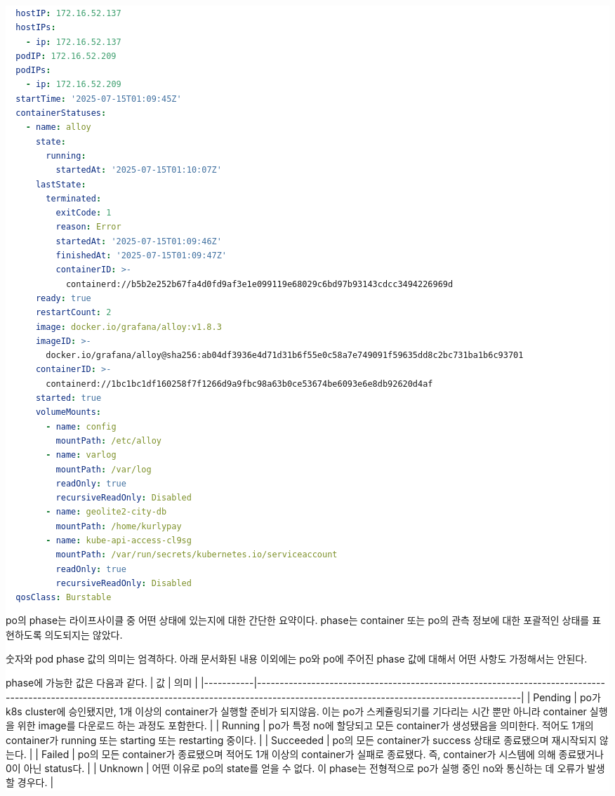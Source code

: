 ``` yaml
  hostIP: 172.16.52.137
  hostIPs:
    - ip: 172.16.52.137
  podIP: 172.16.52.209
  podIPs:
    - ip: 172.16.52.209
  startTime: '2025-07-15T01:09:45Z'
  containerStatuses:
    - name: alloy
      state:
        running:
          startedAt: '2025-07-15T01:10:07Z'
      lastState:
        terminated:
          exitCode: 1
          reason: Error
          startedAt: '2025-07-15T01:09:46Z'
          finishedAt: '2025-07-15T01:09:47Z'
          containerID: >-
            containerd://b5b2e252b67fa4d0fd9af3e1e099119e68029c6bd97b93143cdcc3494226969d
      ready: true
      restartCount: 2
      image: docker.io/grafana/alloy:v1.8.3
      imageID: >-
        docker.io/grafana/alloy@sha256:ab04df3936e4d71d31b6f55e0c58a7e749091f59635dd8c2bc731ba1b6c93701
      containerID: >-
        containerd://1bc1bc1df160258f7f1266d9a9fbc98a63b0ce53674be6093e6e8db92620d4af
      started: true
      volumeMounts:
        - name: config
          mountPath: /etc/alloy
        - name: varlog
          mountPath: /var/log
          readOnly: true
          recursiveReadOnly: Disabled
        - name: geolite2-city-db
          mountPath: /home/kurlypay
        - name: kube-api-access-cl9sg
          mountPath: /var/run/secrets/kubernetes.io/serviceaccount
          readOnly: true
          recursiveReadOnly: Disabled
  qosClass: Burstable
```

po의 phase는 라이프사이클 중 어떤 상태에 있는지에 대한 간단한 요약이다. phase는 container 또는 po의 관측 정보에 대한 포괄적인 상태를 표현하도록 의도되지는 않았다.

숫자와 pod phase 값의 의미는 엄격하다. 아래 문서화된 내용 이외에는 po와 po에 주어진 phase 값에 대해서 어떤 사항도 가정해서는 안된다.

phase에 가능한 값은 다음과 같다.
| 값        | 의미                                                                                                                                                                                          |
|-----------|-----------------------------------------------------------------------------------------------------------------------------------------------------------------------------------------------|
| Pending   | po가 k8s cluster에 승인됐지만, 1개 이상의 container가 실행할 준비가 되지않음. 이는 po가 스케쥴링되기를 기다리는 시간 뿐만 아니라 container 실행을 위한 image를 다운로드 하는 과정도 포함한다. |
| Running   | po가 특정 no에 할당되고 모든 container가 생성됐음을 의미한다. 적어도 1개의 container가 running 또는 starting 또는 restarting 중이다.                                                          |
| Succeeded | po의 모든 container가 success 상태로 종료됐으며 재시작되지 않는다.                                                                                                                            |
| Failed    | po의 모든 container가 종료됐으며 적어도 1개 이상의 container가 실패로 종료됐다. 즉, container가 시스템에 의해 종료됐거나 0이 아닌 status다.                                                   |
| Unknown   | 어떤 이유로 po의 state를 얻을 수 없다. 이 phase는 전형적으로 po가 실행 중인 no와 통신하는 데 오류가 발생할 경우다.                                                                            |
